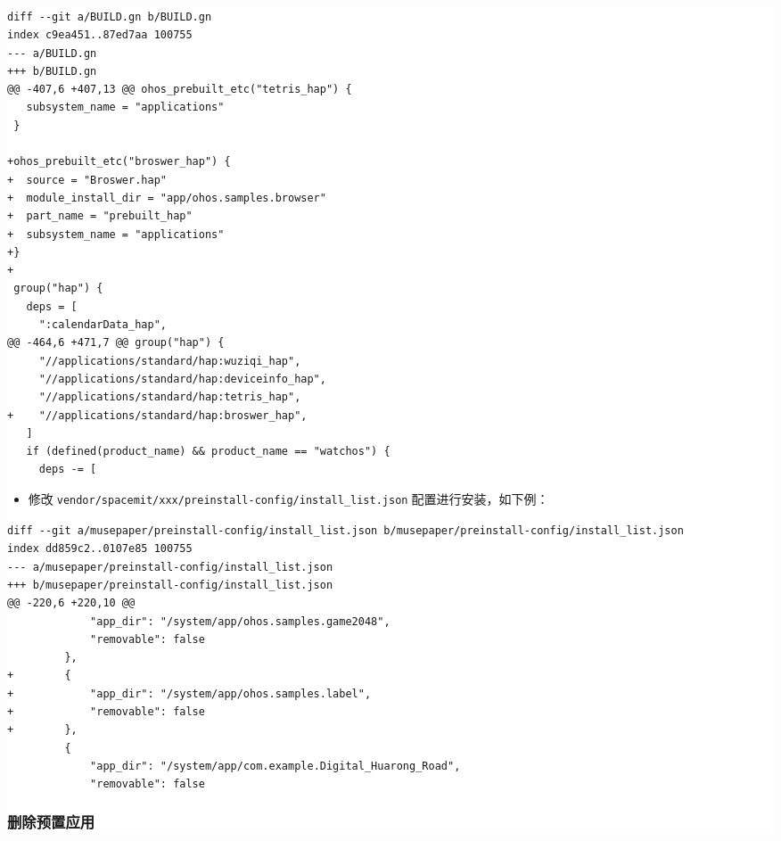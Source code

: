 ```
diff --git a/BUILD.gn b/BUILD.gn
index c9ea451..87ed7aa 100755
--- a/BUILD.gn
+++ b/BUILD.gn
@@ -407,6 +407,13 @@ ohos_prebuilt_etc("tetris_hap") {
   subsystem_name = "applications"
 }

+ohos_prebuilt_etc("broswer_hap") {
+  source = "Broswer.hap"
+  module_install_dir = "app/ohos.samples.browser"
+  part_name = "prebuilt_hap"
+  subsystem_name = "applications"
+}
+
 group("hap") {
   deps = [
     ":calendarData_hap",
@@ -464,6 +471,7 @@ group("hap") {
     "//applications/standard/hap:wuziqi_hap",
     "//applications/standard/hap:deviceinfo_hap",
     "//applications/standard/hap:tetris_hap",
+    "//applications/standard/hap:broswer_hap",
   ]
   if (defined(product_name) && product_name == "watchos") {
     deps -= [

```

- 修改 `vendor/spacemit/xxx/preinstall-config/install_list.json` 配置进行安装，如下例：

```
diff --git a/musepaper/preinstall-config/install_list.json b/musepaper/preinstall-config/install_list.json
index dd859c2..0107e85 100755
--- a/musepaper/preinstall-config/install_list.json
+++ b/musepaper/preinstall-config/install_list.json
@@ -220,6 +220,10 @@
             "app_dir": "/system/app/ohos.samples.game2048",
             "removable": false
         },
+        {
+            "app_dir": "/system/app/ohos.samples.label",
+            "removable": false
+        },
         {
             "app_dir": "/system/app/com.example.Digital_Huarong_Road",
             "removable": false

```

### 删除预置应用

